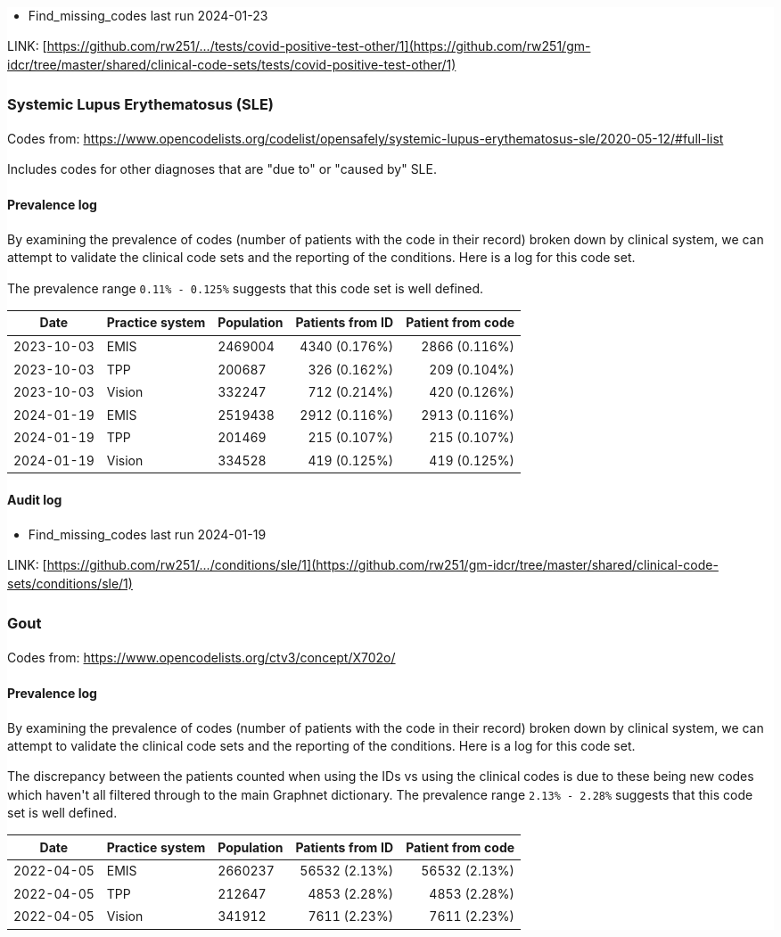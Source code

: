 - Find_missing_codes last run 2024-01-23

LINK: [https://github.com/rw251/.../tests/covid-positive-test-other/1](https://github.com/rw251/gm-idcr/tree/master/shared/clinical-code-sets/tests/covid-positive-test-other/1)

### Systemic Lupus Erythematosus (SLE)

Codes from: https://www.opencodelists.org/codelist/opensafely/systemic-lupus-erythematosus-sle/2020-05-12/#full-list

Includes codes for other diagnoses that are "due to" or "caused by" SLE.
#### Prevalence log

By examining the prevalence of codes (number of patients with the code in their record) broken down by clinical system, we can attempt to validate the clinical code sets and the reporting of the conditions. Here is a log for this code set.

The prevalence range `0.11% - 0.125%` suggests that this code set is well defined.

| Date       | Practice system | Population | Patients from ID | Patient from code |
| ---------- | --------------- | ---------- | ---------------: | ----------------: |
| 2023-10-03 | EMIS            | 2469004    |    4340 (0.176%) |     2866 (0.116%) |
| 2023-10-03 | TPP             | 200687     |     326 (0.162%) |      209 (0.104%) |
| 2023-10-03 | Vision          | 332247     |     712 (0.214%) |      420 (0.126%) |
| 2024-01-19 | EMIS            | 2519438    |    2912 (0.116%) |     2913 (0.116%) |
| 2024-01-19 | TPP             | 201469     |     215 (0.107%) |      215 (0.107%) |
| 2024-01-19 | Vision          | 334528     |     419 (0.125%) |      419 (0.125%) |
#### Audit log

- Find_missing_codes last run 2024-01-19

LINK: [https://github.com/rw251/.../conditions/sle/1](https://github.com/rw251/gm-idcr/tree/master/shared/clinical-code-sets/conditions/sle/1)

### Gout

Codes from: https://www.opencodelists.org/ctv3/concept/X702o/
#### Prevalence log

By examining the prevalence of codes (number of patients with the code in their record) broken down by clinical system, we can attempt to validate the clinical code sets and the reporting of the conditions. Here is a log for this code set.

The discrepancy between the patients counted when using the IDs vs using the clinical codes is due to these being new codes which haven't all filtered through to the main Graphnet dictionary. The prevalence range `2.13% - 2.28%` suggests that this code set is well defined.

| Date       | Practice system | Population | Patients from ID | Patient from code |
| ---------- | --------------- | ---------- | ---------------: | ----------------: |
| 2022-04-05 | EMIS            | 2660237    |    56532 (2.13%) |     56532 (2.13%) |
| 2022-04-05 | TPP             | 212647     |     4853 (2.28%) |      4853 (2.28%) |
| 2022-04-05 | Vision          | 341912     |     7611 (2.23%) |      7611 (2.23%) |
